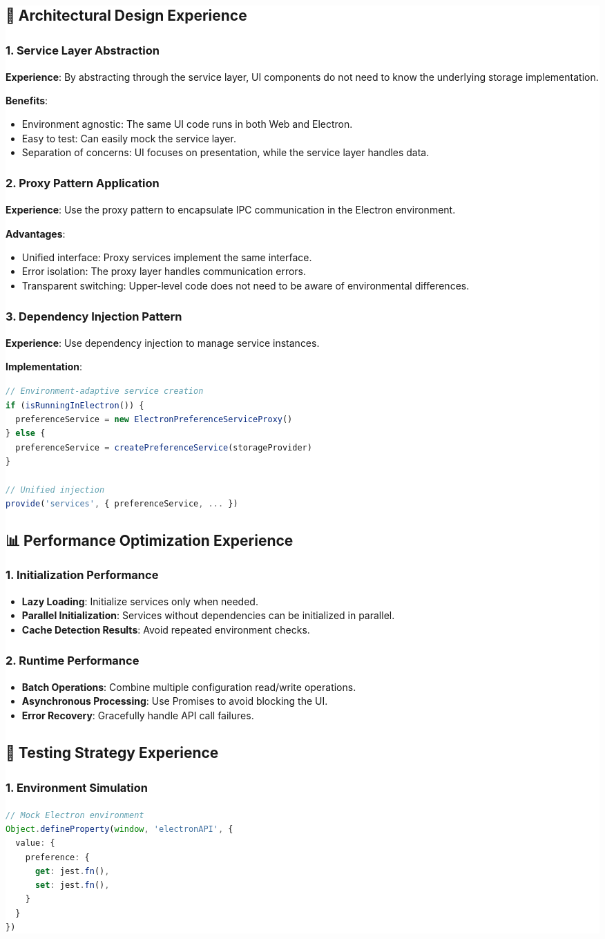 ## 🔄 Architectural Design Experience

### 1. Service Layer Abstraction
**Experience**: By abstracting through the service layer, UI components do not need to know the underlying storage implementation.

**Benefits**:
- Environment agnostic: The same UI code runs in both Web and Electron.
- Easy to test: Can easily mock the service layer.
- Separation of concerns: UI focuses on presentation, while the service layer handles data.

### 2. Proxy Pattern Application
**Experience**: Use the proxy pattern to encapsulate IPC communication in the Electron environment.

**Advantages**:
- Unified interface: Proxy services implement the same interface.
- Error isolation: The proxy layer handles communication errors.
- Transparent switching: Upper-level code does not need to be aware of environmental differences.

### 3. Dependency Injection Pattern
**Experience**: Use dependency injection to manage service instances.

**Implementation**:
```typescript
// Environment-adaptive service creation
if (isRunningInElectron()) {
  preferenceService = new ElectronPreferenceServiceProxy()
} else {
  preferenceService = createPreferenceService(storageProvider)
}

// Unified injection
provide('services', { preferenceService, ... })
```

## 📊 Performance Optimization Experience

### 1. Initialization Performance
- **Lazy Loading**: Initialize services only when needed.
- **Parallel Initialization**: Services without dependencies can be initialized in parallel.
- **Cache Detection Results**: Avoid repeated environment checks.

### 2. Runtime Performance
- **Batch Operations**: Combine multiple configuration read/write operations.
- **Asynchronous Processing**: Use Promises to avoid blocking the UI.
- **Error Recovery**: Gracefully handle API call failures.

## 🧪 Testing Strategy Experience

### 1. Environment Simulation
```typescript
// Mock Electron environment
Object.defineProperty(window, 'electronAPI', {
  value: {
    preference: {
      get: jest.fn(),
      set: jest.fn(),
    }
  }
})
```
